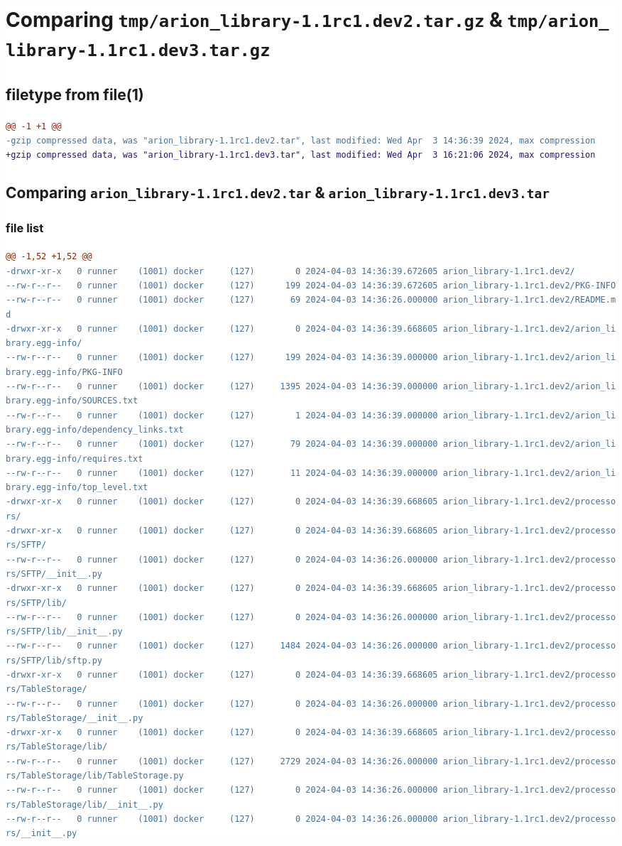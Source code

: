 # Comparing `tmp/arion_library-1.1rc1.dev2.tar.gz` & `tmp/arion_library-1.1rc1.dev3.tar.gz`

## filetype from file(1)

```diff
@@ -1 +1 @@
-gzip compressed data, was "arion_library-1.1rc1.dev2.tar", last modified: Wed Apr  3 14:36:39 2024, max compression
+gzip compressed data, was "arion_library-1.1rc1.dev3.tar", last modified: Wed Apr  3 16:21:06 2024, max compression
```

## Comparing `arion_library-1.1rc1.dev2.tar` & `arion_library-1.1rc1.dev3.tar`

### file list

```diff
@@ -1,52 +1,52 @@
-drwxr-xr-x   0 runner    (1001) docker     (127)        0 2024-04-03 14:36:39.672605 arion_library-1.1rc1.dev2/
--rw-r--r--   0 runner    (1001) docker     (127)      199 2024-04-03 14:36:39.672605 arion_library-1.1rc1.dev2/PKG-INFO
--rw-r--r--   0 runner    (1001) docker     (127)       69 2024-04-03 14:36:26.000000 arion_library-1.1rc1.dev2/README.md
-drwxr-xr-x   0 runner    (1001) docker     (127)        0 2024-04-03 14:36:39.668605 arion_library-1.1rc1.dev2/arion_library.egg-info/
--rw-r--r--   0 runner    (1001) docker     (127)      199 2024-04-03 14:36:39.000000 arion_library-1.1rc1.dev2/arion_library.egg-info/PKG-INFO
--rw-r--r--   0 runner    (1001) docker     (127)     1395 2024-04-03 14:36:39.000000 arion_library-1.1rc1.dev2/arion_library.egg-info/SOURCES.txt
--rw-r--r--   0 runner    (1001) docker     (127)        1 2024-04-03 14:36:39.000000 arion_library-1.1rc1.dev2/arion_library.egg-info/dependency_links.txt
--rw-r--r--   0 runner    (1001) docker     (127)       79 2024-04-03 14:36:39.000000 arion_library-1.1rc1.dev2/arion_library.egg-info/requires.txt
--rw-r--r--   0 runner    (1001) docker     (127)       11 2024-04-03 14:36:39.000000 arion_library-1.1rc1.dev2/arion_library.egg-info/top_level.txt
-drwxr-xr-x   0 runner    (1001) docker     (127)        0 2024-04-03 14:36:39.668605 arion_library-1.1rc1.dev2/processors/
-drwxr-xr-x   0 runner    (1001) docker     (127)        0 2024-04-03 14:36:39.668605 arion_library-1.1rc1.dev2/processors/SFTP/
--rw-r--r--   0 runner    (1001) docker     (127)        0 2024-04-03 14:36:26.000000 arion_library-1.1rc1.dev2/processors/SFTP/__init__.py
-drwxr-xr-x   0 runner    (1001) docker     (127)        0 2024-04-03 14:36:39.668605 arion_library-1.1rc1.dev2/processors/SFTP/lib/
--rw-r--r--   0 runner    (1001) docker     (127)        0 2024-04-03 14:36:26.000000 arion_library-1.1rc1.dev2/processors/SFTP/lib/__init__.py
--rw-r--r--   0 runner    (1001) docker     (127)     1484 2024-04-03 14:36:26.000000 arion_library-1.1rc1.dev2/processors/SFTP/lib/sftp.py
-drwxr-xr-x   0 runner    (1001) docker     (127)        0 2024-04-03 14:36:39.668605 arion_library-1.1rc1.dev2/processors/TableStorage/
--rw-r--r--   0 runner    (1001) docker     (127)        0 2024-04-03 14:36:26.000000 arion_library-1.1rc1.dev2/processors/TableStorage/__init__.py
-drwxr-xr-x   0 runner    (1001) docker     (127)        0 2024-04-03 14:36:39.668605 arion_library-1.1rc1.dev2/processors/TableStorage/lib/
--rw-r--r--   0 runner    (1001) docker     (127)     2729 2024-04-03 14:36:26.000000 arion_library-1.1rc1.dev2/processors/TableStorage/lib/TableStorage.py
--rw-r--r--   0 runner    (1001) docker     (127)        0 2024-04-03 14:36:26.000000 arion_library-1.1rc1.dev2/processors/TableStorage/lib/__init__.py
--rw-r--r--   0 runner    (1001) docker     (127)        0 2024-04-03 14:36:26.000000 arion_library-1.1rc1.dev2/processors/__init__.py
```